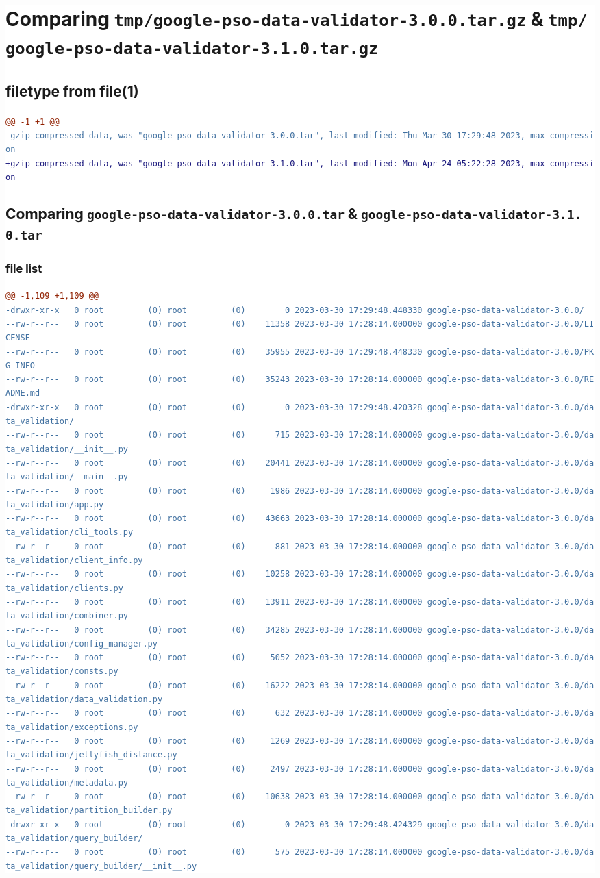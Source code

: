 # Comparing `tmp/google-pso-data-validator-3.0.0.tar.gz` & `tmp/google-pso-data-validator-3.1.0.tar.gz`

## filetype from file(1)

```diff
@@ -1 +1 @@
-gzip compressed data, was "google-pso-data-validator-3.0.0.tar", last modified: Thu Mar 30 17:29:48 2023, max compression
+gzip compressed data, was "google-pso-data-validator-3.1.0.tar", last modified: Mon Apr 24 05:22:28 2023, max compression
```

## Comparing `google-pso-data-validator-3.0.0.tar` & `google-pso-data-validator-3.1.0.tar`

### file list

```diff
@@ -1,109 +1,109 @@
-drwxr-xr-x   0 root         (0) root         (0)        0 2023-03-30 17:29:48.448330 google-pso-data-validator-3.0.0/
--rw-r--r--   0 root         (0) root         (0)    11358 2023-03-30 17:28:14.000000 google-pso-data-validator-3.0.0/LICENSE
--rw-r--r--   0 root         (0) root         (0)    35955 2023-03-30 17:29:48.448330 google-pso-data-validator-3.0.0/PKG-INFO
--rw-r--r--   0 root         (0) root         (0)    35243 2023-03-30 17:28:14.000000 google-pso-data-validator-3.0.0/README.md
-drwxr-xr-x   0 root         (0) root         (0)        0 2023-03-30 17:29:48.420328 google-pso-data-validator-3.0.0/data_validation/
--rw-r--r--   0 root         (0) root         (0)      715 2023-03-30 17:28:14.000000 google-pso-data-validator-3.0.0/data_validation/__init__.py
--rw-r--r--   0 root         (0) root         (0)    20441 2023-03-30 17:28:14.000000 google-pso-data-validator-3.0.0/data_validation/__main__.py
--rw-r--r--   0 root         (0) root         (0)     1986 2023-03-30 17:28:14.000000 google-pso-data-validator-3.0.0/data_validation/app.py
--rw-r--r--   0 root         (0) root         (0)    43663 2023-03-30 17:28:14.000000 google-pso-data-validator-3.0.0/data_validation/cli_tools.py
--rw-r--r--   0 root         (0) root         (0)      881 2023-03-30 17:28:14.000000 google-pso-data-validator-3.0.0/data_validation/client_info.py
--rw-r--r--   0 root         (0) root         (0)    10258 2023-03-30 17:28:14.000000 google-pso-data-validator-3.0.0/data_validation/clients.py
--rw-r--r--   0 root         (0) root         (0)    13911 2023-03-30 17:28:14.000000 google-pso-data-validator-3.0.0/data_validation/combiner.py
--rw-r--r--   0 root         (0) root         (0)    34285 2023-03-30 17:28:14.000000 google-pso-data-validator-3.0.0/data_validation/config_manager.py
--rw-r--r--   0 root         (0) root         (0)     5052 2023-03-30 17:28:14.000000 google-pso-data-validator-3.0.0/data_validation/consts.py
--rw-r--r--   0 root         (0) root         (0)    16222 2023-03-30 17:28:14.000000 google-pso-data-validator-3.0.0/data_validation/data_validation.py
--rw-r--r--   0 root         (0) root         (0)      632 2023-03-30 17:28:14.000000 google-pso-data-validator-3.0.0/data_validation/exceptions.py
--rw-r--r--   0 root         (0) root         (0)     1269 2023-03-30 17:28:14.000000 google-pso-data-validator-3.0.0/data_validation/jellyfish_distance.py
--rw-r--r--   0 root         (0) root         (0)     2497 2023-03-30 17:28:14.000000 google-pso-data-validator-3.0.0/data_validation/metadata.py
--rw-r--r--   0 root         (0) root         (0)    10638 2023-03-30 17:28:14.000000 google-pso-data-validator-3.0.0/data_validation/partition_builder.py
-drwxr-xr-x   0 root         (0) root         (0)        0 2023-03-30 17:29:48.424329 google-pso-data-validator-3.0.0/data_validation/query_builder/
--rw-r--r--   0 root         (0) root         (0)      575 2023-03-30 17:28:14.000000 google-pso-data-validator-3.0.0/data_validation/query_builder/__init__.py
```